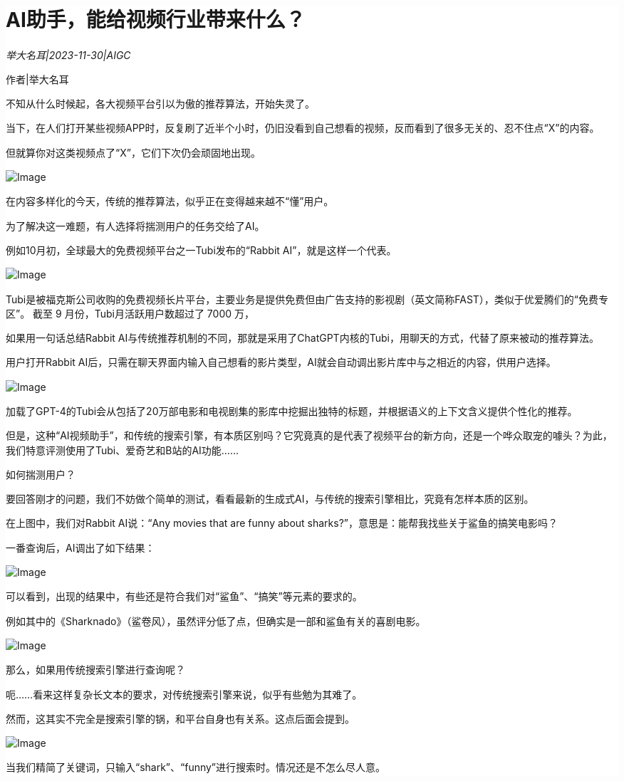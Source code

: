 # AI助手，能给视频行业带来什么？

*举大名耳|2023-11-30|AIGC*

作者|举大名耳

不知从什么时候起，各大视频平台引以为傲的推荐算法，开始失灵了。

当下，在人们打开某些视频APP时，反复刷了近半个小时，仍旧没看到自己想看的视频，反而看到了很多无关的、忍不住点“X”的内容。

但就算你对这类视频点了“X”，它们下次仍会顽固地出现。

![Image](https://p3-sign.toutiaoimg.com/tos-cn-i-axegupay5k/0886eaaaf2e7497db20afd94a96d0ad9~noop.image?_iz=58558&from=article.pc_detail&lk3s=953192f4&x-expires=1702047327&x-signature=IP%2B4%2FvjvRCFHAgz5pJcAHL3S6vo%3D)

在内容多样化的今天，传统的推荐算法，似乎正在变得越来越不“懂”用户。

为了解决这一难题，有人选择将揣测用户的任务交给了AI。

例如10月初，全球最大的免费视频平台之一Tubi发布的“Rabbit AI”，就是这样一个代表。

![Image](https://p3-sign.toutiaoimg.com/tos-cn-i-6w9my0ksvp/b3ac56996310423d98f71e7fb43e1a06~noop.image?_iz=58558&from=article.pc_detail&lk3s=953192f4&x-expires=1702047327&x-signature=N%2B0q4%2BfTrUPs33meG8HYeBvMqqc%3D)

Tubi是被福克斯公司收购的免费视频长片平台，主要业务是提供免费但由广告支持的影视剧（英文简称FAST），类似于优爱腾们的“免费专区”。 截至 9 月份，Tubi月活跃用户数超过了 7000 万，

如果用一句话总结Rabbit AI与传统推荐机制的不同，那就是采用了ChatGPT内核的Tubi，用聊天的方式，代替了原来被动的推荐算法。

用户打开Rabbit AI后，只需在聊天界面内输入自己想看的影片类型，AI就会自动调出影片库中与之相近的内容，供用户选择。

![Image](https://p3-sign.toutiaoimg.com/tos-cn-i-6w9my0ksvp/e70e20fe941e4848ae9a104cba2b7c9f~noop.image?_iz=58558&from=article.pc_detail&lk3s=953192f4&x-expires=1702047327&x-signature=w2iqS5Ix50TbfRp2GoZ4J6bQYv8%3D)

加载了GPT-4的Tubi会从包括了20万部电影和电视剧集的影库中挖掘出独特的标题，并根据语义的上下文含义提供个性化的推荐。

但是，这种“AI视频助手”，和传统的搜索引擎，有本质区别吗？它究竟真的是代表了视频平台的新方向，还是一个哗众取宠的噱头？为此，我们特意评测使用了Tubi、爱奇艺和B站的AI功能……

如何揣测用户？

要回答刚才的问题，我们不妨做个简单的测试，看看最新的生成式AI，与传统的搜索引擎相比，究竟有怎样本质的区别。

在上图中，我们对Rabbit AI说：“Any movies that are funny about sharks?”，意思是：能帮我找些关于鲨鱼的搞笑电影吗？

一番查询后，AI调出了如下结果：

![Image](https://p3-sign.toutiaoimg.com/tos-cn-i-6w9my0ksvp/616402c9cb5044f789bb5b51c1c4f9b3~noop.image?_iz=58558&from=article.pc_detail&lk3s=953192f4&x-expires=1702047327&x-signature=pvexjnnavSWwPi3EetogzUolpiE%3D)

可以看到，出现的结果中，有些还是符合我们对“鲨鱼”、“搞笑”等元素的要求的。

例如其中的《Sharknado》（鲨卷风），虽然评分低了点，但确实是一部和鲨鱼有关的喜剧电影。

![Image](https://p3-sign.toutiaoimg.com/tos-cn-i-6w9my0ksvp/0aa1289aa37a410b9288113bf406ca49~noop.image?_iz=58558&from=article.pc_detail&lk3s=953192f4&x-expires=1702047327&x-signature=tfIG0ZwbPHbbZT%2B3yy7NR01nmdM%3D)

那么，如果用传统搜索引擎进行查询呢？

呃……看来这样复杂长文本的要求，对传统搜索引擎来说，似乎有些勉为其难了。

然而，这其实不完全是搜索引擎的锅，和平台自身也有关系。这点后面会提到。

![Image](https://p3-sign.toutiaoimg.com/tos-cn-i-6w9my0ksvp/28a80d9c8c304b26885618c39493a151~noop.image?_iz=58558&from=article.pc_detail&lk3s=953192f4&x-expires=1702047327&x-signature=KaZUnO17PHHD%2BFnONKYa72HIs3U%3D)

当我们精简了关键词，只输入“shark”、“funny”进行搜索时。情况还是不怎么尽人意。
